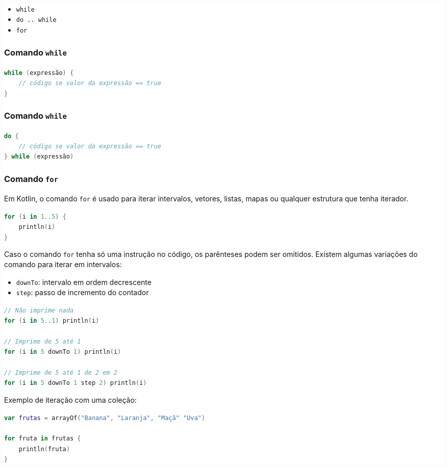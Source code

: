 - `while`
- `do .. while`
- `for`

### Comando `while`

```kotlin
while (expressão) {
    // código se valor da expressão == true
}
```

### Comando `while`

```kotlin
do {
    // código se valor da expressão == true
} while (expressão) 
```


### Comando `for`

Em Kotlin, o comando `for` é usado para iterar intervalos, vetores, listas, mapas ou qualquer estrutura que tenha iterador.

```kotlin
for (i in 1..5) {
    println(i)
}
```

Caso o comando `for` tenha só uma instrução no código, os parênteses podem ser omitidos. Existem algumas variações do comando para iterar em intervalos:

- `downTo`: intervalo em ordem decrescente
- `step`: passo de incremento do contador

```kotlin
// Não imprime nada
for (i in 5..1) println(i) 

// Imprime de 5 até 1
for (i in 5 downTo 1) println(i)

// Imprime de 5 até 1 de 2 em 2
for (i in 5 downTo 1 step 2) println(i)
```

Exemplo de iteração com uma coleção:

```kotlin
var frutas = arrayOf("Banana", "Laranja", "Maçã" "Uva")

for fruta in frutas {
    println(fruta)
}
```
